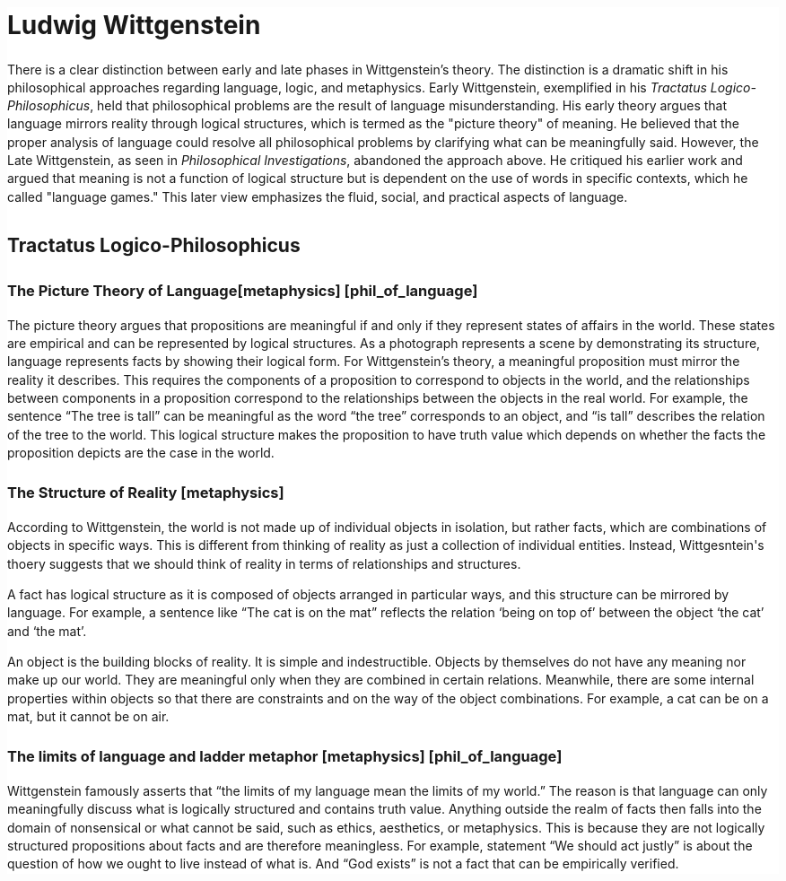 # Ludwig Wittgenstein
There is a clear distinction between early and late phases in Wittgenstein’s theory. The distinction is a dramatic shift in his philosophical approaches regarding language, logic, and metaphysics. Early Wittgenstein, exemplified in his *Tractatus Logico-Philosophicus*, held that philosophical problems are the result of language misunderstanding. His early theory argues that language mirrors reality through logical structures, which is termed as the "picture theory" of meaning. He believed that the proper analysis of language could resolve all philosophical problems by clarifying what can be meaningfully said. However, the Late Wittgenstein, as seen in *Philosophical Investigations*, abandoned the approach above. He critiqued his earlier work and argued that meaning is not a function of logical structure but is dependent on the use of words in specific contexts, which he called "language games." This later view emphasizes the fluid, social, and practical aspects of language. 

## Tractatus Logico-Philosophicus
### The Picture Theory of Language[metaphysics] [phil_of_language]
The picture theory argues that propositions are meaningful if and only if they represent states of affairs in the world. These states are empirical and can be represented by logical structures. As a photograph represents a scene by demonstrating its structure, language represents facts by showing their logical form. For Wittgenstein’s theory, a meaningful proposition must mirror the reality it describes. This requires the components of a proposition to correspond to objects in the world, and the relationships between components in a proposition correspond to the relationships between the objects in the real world. For example, the sentence “The tree is tall” can be meaningful as the word “the tree” corresponds to an object, and “is tall” describes the relation of the tree to the world. This logical structure makes the proposition to have truth value which depends on whether the facts the proposition depicts are the case in the world.

### The Structure of Reality [metaphysics]
According to Wittgenstein, the world is not made up of individual objects in isolation, but rather facts, which are combinations of objects in specific ways. This is different from thinking of reality as just a collection of individual entities. Instead, Wittgesntein's thoery suggests that we should think of reality in terms of relationships and structures.

A fact has logical structure as it is composed of objects arranged in particular ways, and this structure can be mirrored by language. For example, a sentence like “The cat is on the mat” reflects the relation ‘being on top of’ between the object ‘the cat’ and ‘the mat’.

An object is the building blocks of reality. It is simple and indestructible. Objects by themselves do not have any meaning nor make up our world. They are meaningful only when they are combined in certain relations. Meanwhile, there are some internal properties within objects so that there are constraints and on the way of the object combinations. For example, a cat can be on a mat, but it cannot be on air.

### The limits of language and ladder metaphor [metaphysics] [phil_of_language]
Wittgenstein famously asserts that “the limits of my language mean the limits of my world.” The reason is that language can only meaningfully discuss what is logically structured and contains truth value. Anything outside the realm of facts then falls into the domain of nonsensical or what cannot be said, such as ethics, aesthetics, or metaphysics. This is because they are not logically structured propositions about facts and are therefore meaningless. For example, statement “We should act justly” is about the question of how we ought to live instead of what is. And “God exists” is not a fact that can be empirically verified.
